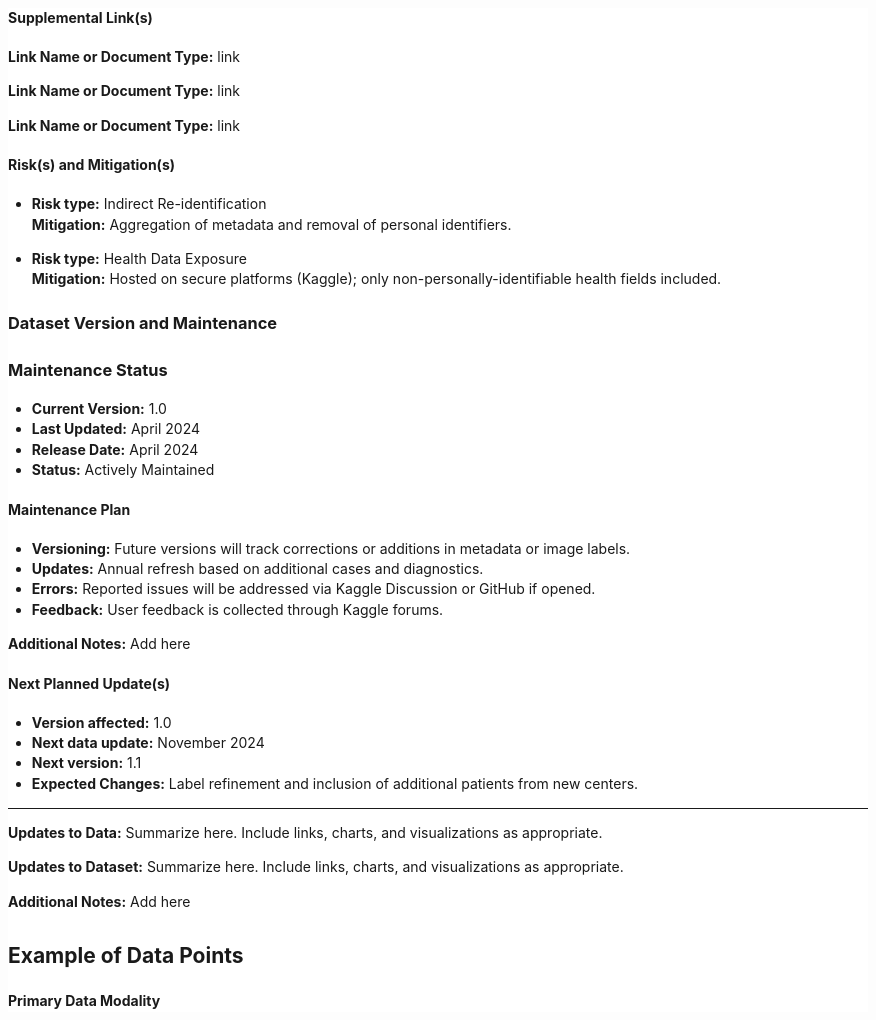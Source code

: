 #### Supplemental Link(s)


**Link Name or Document Type:** link

**Link Name or Document Type:** link

**Link Name or Document Type:** link

#### Risk(s) and Mitigation(s)


- **Risk type:** Indirect Re-identification  
  **Mitigation:** Aggregation of metadata and removal of personal identifiers.

- **Risk type:** Health Data Exposure  
  **Mitigation:** Hosted on secure platforms (Kaggle); only non-personally-identifiable health fields included.

### Dataset Version and Maintenance

### Maintenance Status
- **Current Version:** 1.0  
- **Last Updated:** April 2024  
- **Release Date:** April 2024  
- **Status:** Actively Maintained

#### Maintenance Plan


- **Versioning:** Future versions will track corrections or additions in metadata or image labels.
- **Updates:** Annual refresh based on additional cases and diagnostics.
- **Errors:** Reported issues will be addressed via Kaggle Discussion or GitHub if opened.
- **Feedback:** User feedback is collected through Kaggle forums.

**Additional Notes:** Add here

#### Next Planned Update(s)


- **Version affected:** 1.0  
- **Next data update:** November 2024  
- **Next version:** 1.1  
- **Expected Changes:** Label refinement and inclusion of additional patients from new centers.

---

**Updates to Data:** Summarize here. Include links, charts, and visualizations
as appropriate.

**Updates to Dataset:** Summarize here. Include links, charts, and
visualizations as appropriate.

**Additional Notes:** Add here

## Example of Data Points
#### Primary Data Modality
